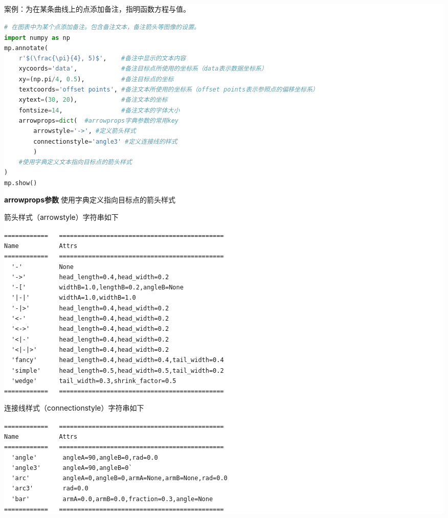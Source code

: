 案例：为在某条曲线上的点添加备注，指明函数方程与值。

```python
# 在图表中为某个点添加备注。包含备注文本，备注箭头等图像的设置。
import numpy as np
mp.annotate(
    r'$(\frac{\pi}{4}, 5)$',	#备注中显示的文本内容
    xycoords='data',			#备注目标点所使用的坐标系（data表示数据坐标系）
    xy=(np.pi/4, 0.5),			#备注目标点的坐标
    textcoords='offset points',	#备注文本所使用的坐标系（offset points表示参照点的偏移坐标系）
    xytext=(30, 20),		    #备注文本的坐标
    fontsize=14,				#备注文本的字体大小
    arrowprops=dict(  #arrowprops字典参数的常用key
        arrowstyle='->', #定义箭头样式
        connectionstyle='angle3' #定义连接线的样式
        ) 
    #使用字典定义文本指向目标点的箭头样式
)
mp.show()
```
**arrowprops参数** 使用字典定义指向目标点的箭头样式

箭头样式（arrowstyle）字符串如下

```
============   =============================================
Name           Attrs
============   =============================================
  '-'          None
  '->'         head_length=0.4,head_width=0.2
  '-['         widthB=1.0,lengthB=0.2,angleB=None
  '|-|'        widthA=1.0,widthB=1.0
  '-|>'        head_length=0.4,head_width=0.2
  '<-'         head_length=0.4,head_width=0.2
  '<->'        head_length=0.4,head_width=0.2
  '<|-'        head_length=0.4,head_width=0.2
  '<|-|>'      head_length=0.4,head_width=0.2
  'fancy'      head_length=0.4,head_width=0.4,tail_width=0.4
  'simple'     head_length=0.5,head_width=0.5,tail_width=0.2
  'wedge'      tail_width=0.3,shrink_factor=0.5
============   =============================================

```

连接线样式（connectionstyle）字符串如下

```
============   =============================================
Name           Attrs
============   =============================================
  'angle' 		angleA=90,angleB=0,rad=0.0
  'angle3' 		angleA=90,angleB=0`   
  'arc'			angleA=0,angleB=0,armA=None,armB=None,rad=0.0
  'arc3' 		rad=0.0
  'bar' 		armA=0.0,armB=0.0,fraction=0.3,angle=None
============   =============================================

```
